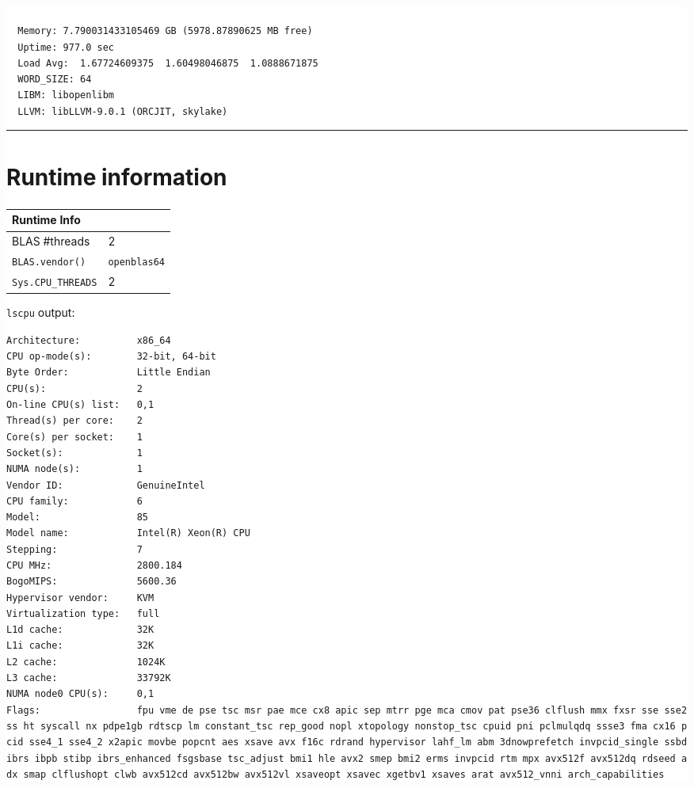 ```
       
  Memory: 7.790031433105469 GB (5978.87890625 MB free)
  Uptime: 977.0 sec
  Load Avg:  1.67724609375  1.60498046875  1.0888671875
  WORD_SIZE: 64
  LIBM: libopenlibm
  LLVM: libLLVM-9.0.1 (ORCJIT, skylake)
```

---
# Runtime information
| Runtime Info | |
|:--|:--|
| BLAS #threads | 2 |
| `BLAS.vendor()` | `openblas64` |
| `Sys.CPU_THREADS` | 2 |

`lscpu` output:

    Architecture:          x86_64
    CPU op-mode(s):        32-bit, 64-bit
    Byte Order:            Little Endian
    CPU(s):                2
    On-line CPU(s) list:   0,1
    Thread(s) per core:    2
    Core(s) per socket:    1
    Socket(s):             1
    NUMA node(s):          1
    Vendor ID:             GenuineIntel
    CPU family:            6
    Model:                 85
    Model name:            Intel(R) Xeon(R) CPU
    Stepping:              7
    CPU MHz:               2800.184
    BogoMIPS:              5600.36
    Hypervisor vendor:     KVM
    Virtualization type:   full
    L1d cache:             32K
    L1i cache:             32K
    L2 cache:              1024K
    L3 cache:              33792K
    NUMA node0 CPU(s):     0,1
    Flags:                 fpu vme de pse tsc msr pae mce cx8 apic sep mtrr pge mca cmov pat pse36 clflush mmx fxsr sse sse2 ss ht syscall nx pdpe1gb rdtscp lm constant_tsc rep_good nopl xtopology nonstop_tsc cpuid pni pclmulqdq ssse3 fma cx16 pcid sse4_1 sse4_2 x2apic movbe popcnt aes xsave avx f16c rdrand hypervisor lahf_lm abm 3dnowprefetch invpcid_single ssbd ibrs ibpb stibp ibrs_enhanced fsgsbase tsc_adjust bmi1 hle avx2 smep bmi2 erms invpcid rtm mpx avx512f avx512dq rdseed adx smap clflushopt clwb avx512cd avx512bw avx512vl xsaveopt xsavec xgetbv1 xsaves arat avx512_vnni arch_capabilities
    